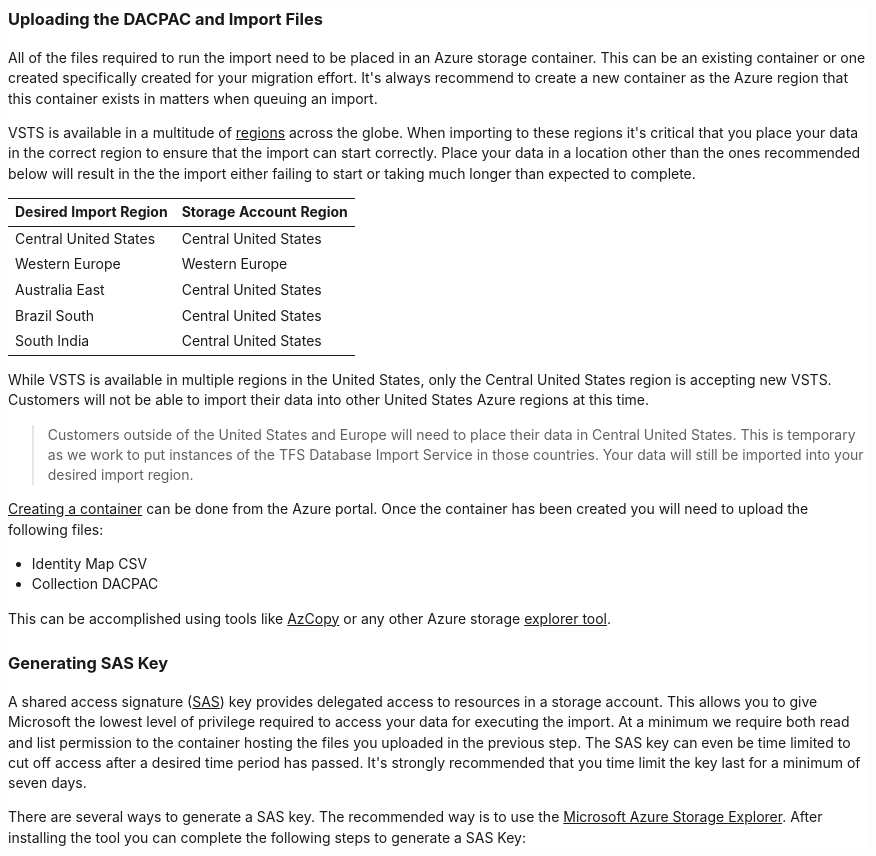 <a id="uploading-the-dacpac-and-import-files"></a>
### Uploading the DACPAC and Import Files
All of the files required to run the import need to be placed in an Azure storage container. This can be an existing container or one created specifically created for your migration effort. It's always recommend to create a new container as the Azure region that this container exists in matters when queuing an import. 

VSTS is available in a multitude of [regions](https://azure.microsoft.com/en-us/regions/services/) across the globe. When importing to these regions it's critical that you place your data in the correct region to ensure that the import can start correctly. Place your data in a location other than the ones recommended below will result in the the import either failing to start or taking much longer than expected to complete. 

|    Desired Import Region        |    Storage Account Region      |
|---------------------------------|--------------------------------|
|    Central United States        |    Central United States       |
|    Western Europe               |    Western Europe              |
|    Australia East               |    Central United States       |
|    Brazil South                 |    Central United States       |
|    South India                  |    Central United States       |

While VSTS is available in multiple regions in the United States, only the Central United States region is accepting new VSTS. Customers will not be able to import their data into other United States Azure regions at this time.  

> Customers outside of the United States and Europe will need to place their data in Central United States. This is temporary as we work to put instances of the TFS Database Import Service in those countries. Your data will still be imported into your desired import region.

[Creating a container](https://docs.microsoft.com/azure/storage/common/storage-create-storage-account) can be done from the Azure portal. Once the container has been created you will need to upload the following files:

* Identity Map CSV 
* Collection DACPAC 

This can be accomplished using tools like [AzCopy](https://docs.microsoft.com/azure/storage/common/storage-use-azcopy) or any other Azure storage [explorer tool](http://storageexplorer.com/). 

### Generating SAS Key
A shared access signature ([SAS](https://docs.microsoft.com/azure/storage/common/storage-dotnet-shared-access-signature-part-1)) key provides delegated access to resources in a storage account. This allows you to give Microsoft the lowest level of privilege required to access your data for executing the import. At a minimum we require both read and list permission to the container hosting the files you uploaded in the previous step. The SAS key can even be time limited to cut off access after a desired time period has passed. It's strongly recommended that you time limit the key last for a minimum of seven days. 

There are several ways to generate a SAS key. The recommended way is to use the [Microsoft Azure Storage Explorer](http://storageexplorer.com/). After installing the tool you can complete the following steps to generate a SAS Key:
